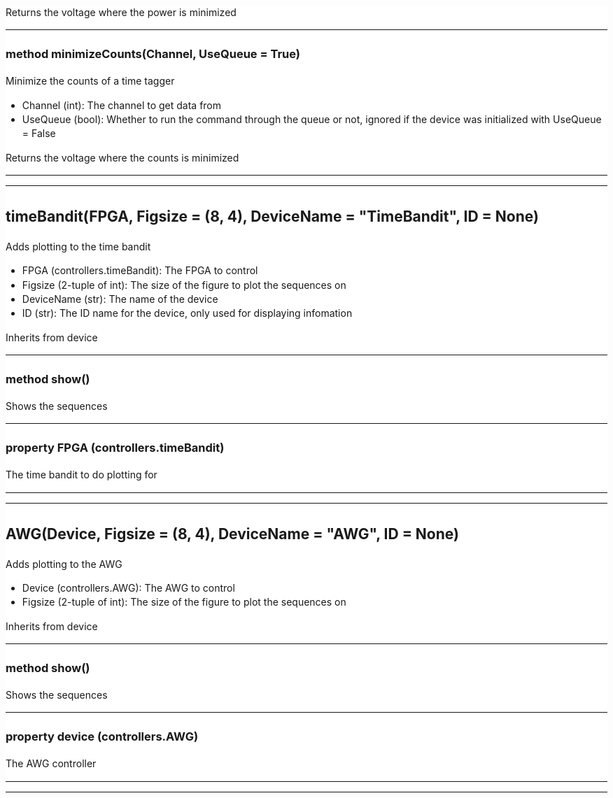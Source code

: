 Returns the voltage where the power is minimized

---

### method minimizeCounts(Channel, UseQueue = True)

Minimize the counts of a time tagger

- Channel (int): The channel to get data from
- UseQueue (bool): Whether to run the command through the queue or not, ignored if the device was initialized with UseQueue = False

Returns the voltage where the counts is minimized

---
---

## timeBandit(FPGA, Figsize = (8, 4), DeviceName = "TimeBandit", ID = None)

Adds plotting to the time bandit

- FPGA (controllers.timeBandit): The FPGA to control
- Figsize (2-tuple of int): The size of the figure to plot the sequences on
- DeviceName (str): The name of the device
- ID (str): The ID name for the device, only used for displaying infomation

Inherits from device

---

### method show()

Shows the sequences

---

### property FPGA (controllers.timeBandit)

The time bandit to do plotting for

---
---

## AWG(Device, Figsize = (8, 4), DeviceName = "AWG", ID = None)

Adds plotting to the AWG

- Device (controllers.AWG): The AWG to control
- Figsize (2-tuple of int): The size of the figure to plot the sequences on

Inherits from device

---

### method show()

Shows the sequences

---

### property device (controllers.AWG)

The AWG controller

---
---